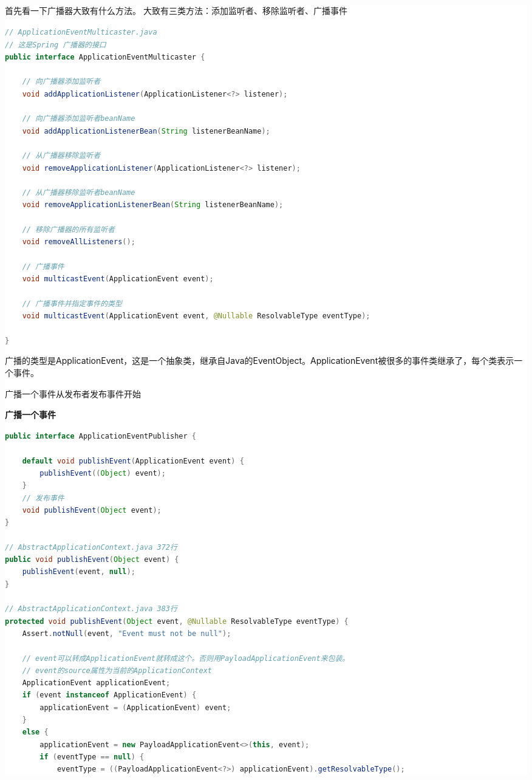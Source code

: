 首先看一下广播器大致有什么方法。
大致有三类方法：添加监听者、移除监听者、广播事件

```java
// ApplicationEventMulticaster.java
// 这是Spring 广播器的接口
public interface ApplicationEventMulticaster {

	// 向广播器添加监听者
	void addApplicationListener(ApplicationListener<?> listener);

	// 向广播器添加监听者beanName
	void addApplicationListenerBean(String listenerBeanName);

	// 从广播器移除监听者
	void removeApplicationListener(ApplicationListener<?> listener);

	// 从广播器移除监听者beanName
	void removeApplicationListenerBean(String listenerBeanName);

	// 移除广播器的所有监听者
	void removeAllListeners();

	// 广播事件
	void multicastEvent(ApplicationEvent event);

	// 广播事件并指定事件的类型
	void multicastEvent(ApplicationEvent event, @Nullable ResolvableType eventType);

}
```

广播的类型是ApplicationEvent，这是一个抽象类，继承自Java的EventObject。ApplicationEvent被很多的事件类继承了，每个类表示一个事件。

广播一个事件从发布者发布事件开始

**广播一个事件**
```java
public interface ApplicationEventPublisher {

    default void publishEvent(ApplicationEvent event) {
        publishEvent((Object) event);
    }
    // 发布事件
    void publishEvent(Object event);
}

// AbstractApplicationContext.java 372行
public void publishEvent(Object event) {
    publishEvent(event, null);
}

// AbstractApplicationContext.java 383行
protected void publishEvent(Object event, @Nullable ResolvableType eventType) {
    Assert.notNull(event, "Event must not be null");

    // event可以转成ApplicationEvent就转成这个。否则用PayloadApplicationEvent来包装。
    // event的source属性为当前的ApplicationContext
    ApplicationEvent applicationEvent;
    if (event instanceof ApplicationEvent) {
        applicationEvent = (ApplicationEvent) event;
    }
    else {
        applicationEvent = new PayloadApplicationEvent<>(this, event);
        if (eventType == null) {
            eventType = ((PayloadApplicationEvent<?>) applicationEvent).getResolvableType();
```
